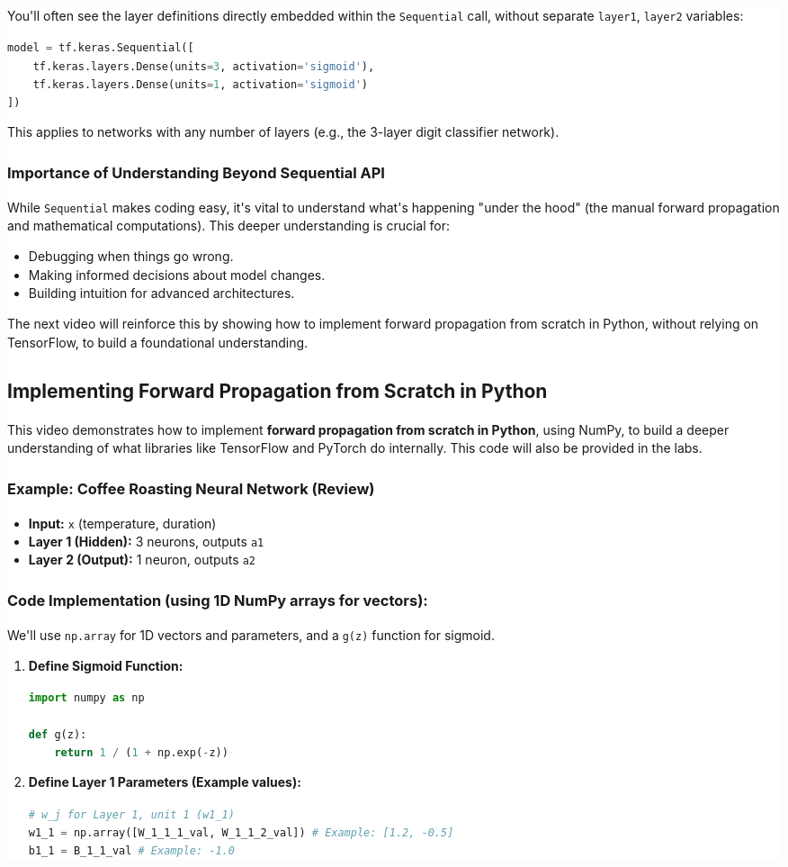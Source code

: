 You'll often see the layer definitions directly embedded within the `Sequential` call, without separate `layer1`, `layer2` variables:

```python
model = tf.keras.Sequential([
    tf.keras.layers.Dense(units=3, activation='sigmoid'),
    tf.keras.layers.Dense(units=1, activation='sigmoid')
])
```

This applies to networks with any number of layers (e.g., the 3-layer digit classifier network).

### Importance of Understanding Beyond Sequential API

While `Sequential` makes coding easy, it's vital to understand what's happening "under the hood" (the manual forward propagation and mathematical computations). This deeper understanding is crucial for:

* Debugging when things go wrong.
* Making informed decisions about model changes.
* Building intuition for advanced architectures.

The next video will reinforce this by showing how to implement forward propagation from scratch in Python, without relying on TensorFlow, to build a foundational understanding.

## Implementing Forward Propagation from Scratch in Python

This video demonstrates how to implement **forward propagation from scratch in Python**, using NumPy, to build a deeper understanding of what libraries like TensorFlow and PyTorch do internally. This code will also be provided in the labs.

### Example: Coffee Roasting Neural Network (Review)

* **Input:** `x` (temperature, duration)
* **Layer 1 (Hidden):** 3 neurons, outputs `a1`
* **Layer 2 (Output):** 1 neuron, outputs `a2`

### Code Implementation (using 1D NumPy arrays for vectors):

We'll use `np.array` for 1D vectors and parameters, and a `g(z)` function for sigmoid.

1.  **Define Sigmoid Function:**
    ```python
    import numpy as np

    def g(z):
        return 1 / (1 + np.exp(-z))
    ```

2.  **Define Layer 1 Parameters (Example values):**
    ```python
    # w_j for Layer 1, unit 1 (w1_1)
    w1_1 = np.array([W_1_1_1_val, W_1_1_2_val]) # Example: [1.2, -0.5]
    b1_1 = B_1_1_val # Example: -1.0
